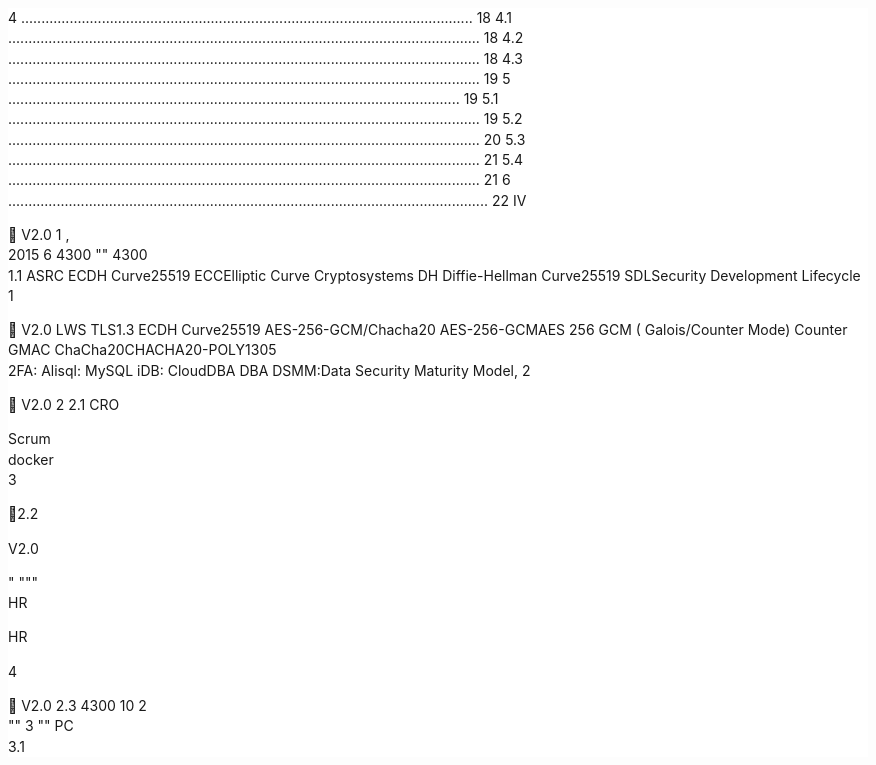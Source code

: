 4 ................................................................................................................ 18 4.1  ..................................................................................................................... 18 4.2  ..................................................................................................................... 18 4.3  ..................................................................................................................... 19
5 ................................................................................................................ 19 5.1  ..................................................................................................................... 19 5.2  ..................................................................................................................... 20 5.3  ..................................................................................................................... 21 5.4  ..................................................................................................................... 21
6 ....................................................................................................................... 22
IV

 V2.0
1 
,   
 2015    6  4300 ""
 4300    
1.1 
 ASRC ECDH Curve25519 ECCElliptic Curve Cryptosystems  DH Diffie-Hellman  Curve25519  SDLSecurity Development Lifecycle 
1

 V2.0
LWS TLS1.3   ECDH Curve25519 AES-256-GCM/Chacha20
AES-256-GCMAES 256 GCM ( Galois/Counter Mode)  Counter  GMAC 
ChaCha20CHACHA20-POLY1305  
2FA:  Alisql: MySQL   iDB:   CloudDBA  DBA  DSMM:Data Security Maturity Model, 
2

 V2.0
2 
2.1 
  CRO  
     
 Scrum    
 docker  
3

2.2 

 V2.0

" """   
   HR 
     
  
HR   

4

 V2.0
2.3 
 4300  10   2    
 "" 
3 
""  PC    
3.1 
 